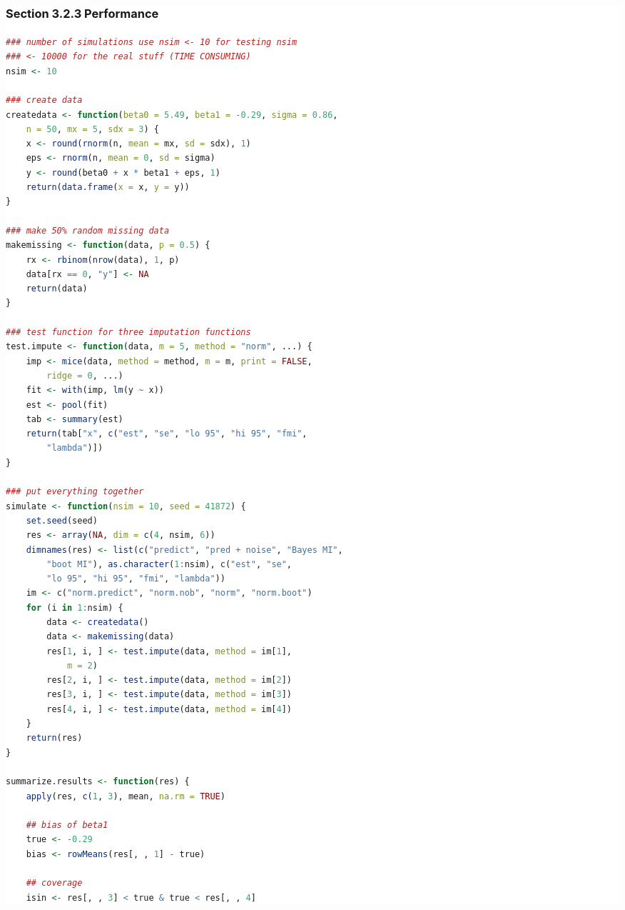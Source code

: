 ### Section 3.2.3 Performance

``` r
### number of simulations use nsim <- 10 for testing nsim
### <- 10000 for the real stuff (TIME CONSUMING)
nsim <- 10

### create data
createdata <- function(beta0 = 5.49, beta1 = -0.29, sigma = 0.86, 
    n = 50, mx = 5, sdx = 3) {
    x <- round(rnorm(n, mean = mx, sd = sdx), 1)
    eps <- rnorm(n, mean = 0, sd = sigma)
    y <- round(beta0 + x * beta1 + eps, 1)
    return(data.frame(x = x, y = y))
}

### make 50% random missing data
makemissing <- function(data, p = 0.5) {
    rx <- rbinom(nrow(data), 1, p)
    data[rx == 0, "y"] <- NA
    return(data)
}

### test function for three imputation functions
test.impute <- function(data, m = 5, method = "norm", ...) {
    imp <- mice(data, method = method, m = m, print = FALSE, 
        ridge = 0, ...)
    fit <- with(imp, lm(y ~ x))
    est <- pool(fit)
    tab <- summary(est)
    return(tab["x", c("est", "se", "lo 95", "hi 95", "fmi", 
        "lambda")])
}

### put everything together
simulate <- function(nsim = 10, seed = 41872) {
    set.seed(seed)
    res <- array(NA, dim = c(4, nsim, 6))
    dimnames(res) <- list(c("predict", "pred + noise", "Bayes MI", 
        "boot MI"), as.character(1:nsim), c("est", "se", 
        "lo 95", "hi 95", "fmi", "lambda"))
    im <- c("norm.predict", "norm.nob", "norm", "norm.boot")
    for (i in 1:nsim) {
        data <- createdata()
        data <- makemissing(data)
        res[1, i, ] <- test.impute(data, method = im[1], 
            m = 2)
        res[2, i, ] <- test.impute(data, method = im[2])
        res[3, i, ] <- test.impute(data, method = im[3])
        res[4, i, ] <- test.impute(data, method = im[4])
    }
    return(res)
}

summarize.results <- function(res) {
    apply(res, c(1, 3), mean, na.rm = TRUE)
    
    ## bias of beta1
    true <- -0.29
    bias <- rowMeans(res[, , 1] - true)
    
    ## coverage
    isin <- res[, , 3] < true & true < res[, , 4]
```